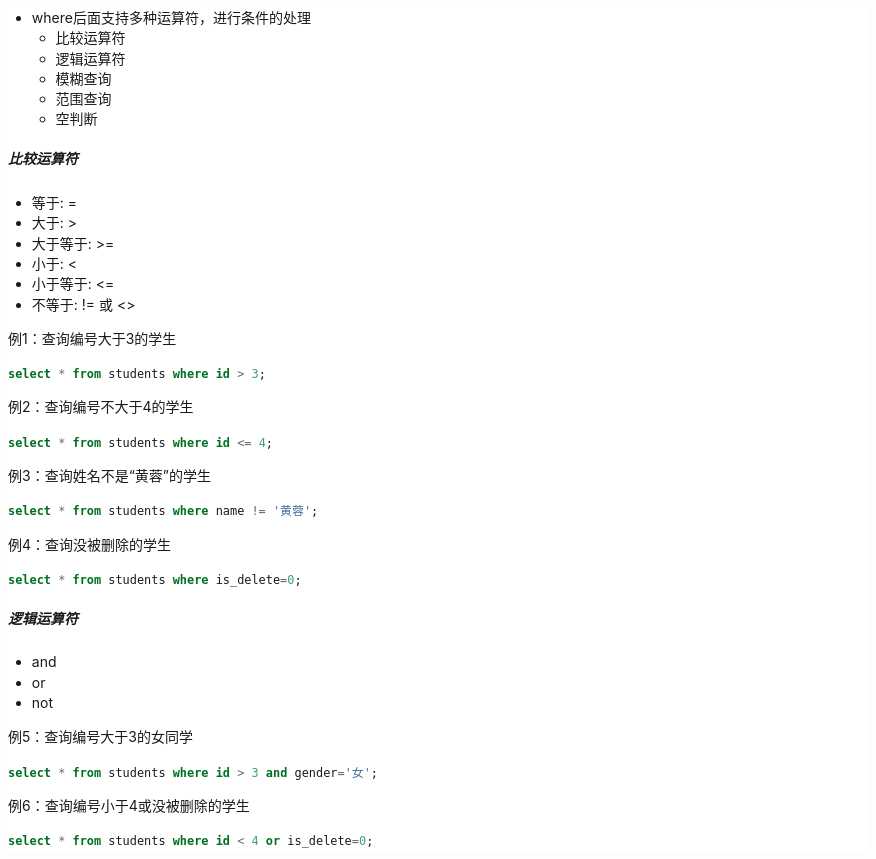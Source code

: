 - where后面支持多种运算符，进行条件的处理
  - 比较运算符
  - 逻辑运算符
  - 模糊查询
  - 范围查询
  - 空判断




##### 比较运算符

- 等于: =
- 大于: >
- 大于等于: >=
- 小于: <
- 小于等于: <=
- 不等于: != 或 <>



例1：查询编号大于3的学生

```sql
select * from students where id > 3;
```

例2：查询编号不大于4的学生

```sql
select * from students where id <= 4;
```

例3：查询姓名不是“黄蓉”的学生

```sql
select * from students where name != '黄蓉';
```

例4：查询没被删除的学生

```sql
select * from students where is_delete=0;
```



##### 逻辑运算符

- and
- or
- not

例5：查询编号大于3的女同学

```sql
select * from students where id > 3 and gender='女';
```

例6：查询编号小于4或没被删除的学生

```sql
select * from students where id < 4 or is_delete=0;
```
